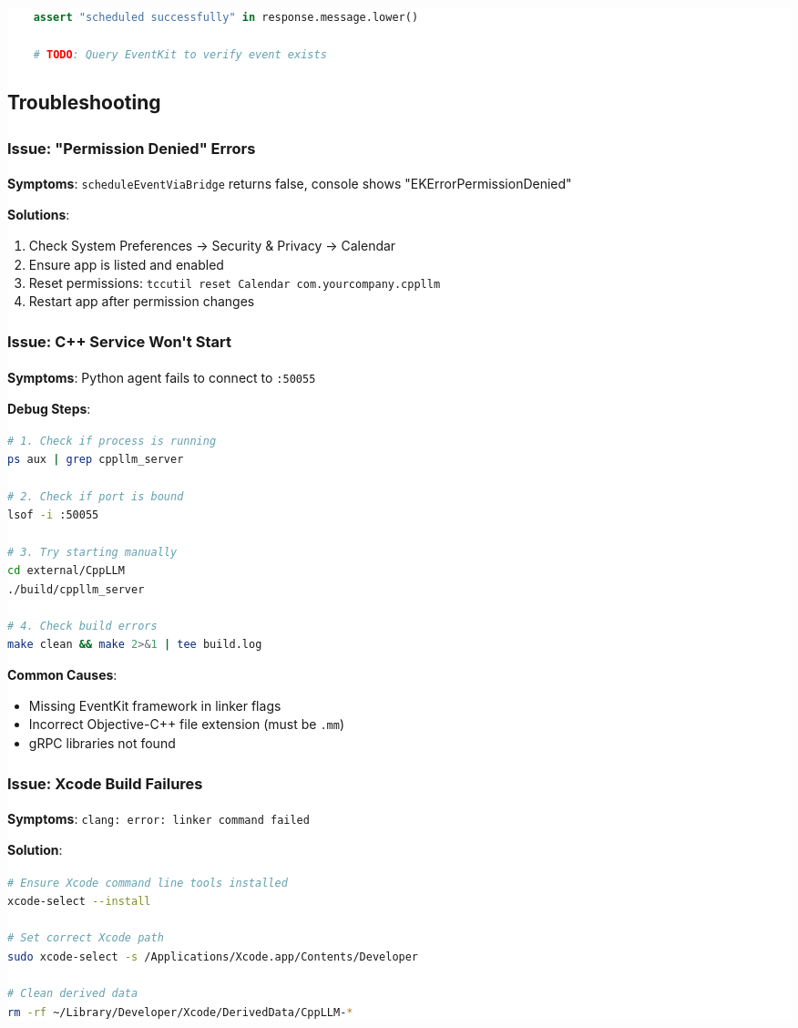 ```python
    assert "scheduled successfully" in response.message.lower()
    
    # TODO: Query EventKit to verify event exists
```

## Troubleshooting

### Issue: "Permission Denied" Errors

**Symptoms**: `scheduleEventViaBridge` returns false, console shows "EKErrorPermissionDenied"

**Solutions**:
1. Check System Preferences → Security & Privacy → Calendar
2. Ensure app is listed and enabled
3. Reset permissions: `tccutil reset Calendar com.yourcompany.cppllm`
4. Restart app after permission changes

### Issue: C++ Service Won't Start

**Symptoms**: Python agent fails to connect to `:50055`

**Debug Steps**:
```bash
# 1. Check if process is running
ps aux | grep cppllm_server

# 2. Check if port is bound
lsof -i :50055

# 3. Try starting manually
cd external/CppLLM
./build/cppllm_server

# 4. Check build errors
make clean && make 2>&1 | tee build.log
```

**Common Causes**:
- Missing EventKit framework in linker flags
- Incorrect Objective-C++ file extension (must be `.mm`)
- gRPC libraries not found

### Issue: Xcode Build Failures

**Symptoms**: `clang: error: linker command failed`

**Solution**:
```bash
# Ensure Xcode command line tools installed
xcode-select --install

# Set correct Xcode path
sudo xcode-select -s /Applications/Xcode.app/Contents/Developer

# Clean derived data
rm -rf ~/Library/Developer/Xcode/DerivedData/CppLLM-*
```
